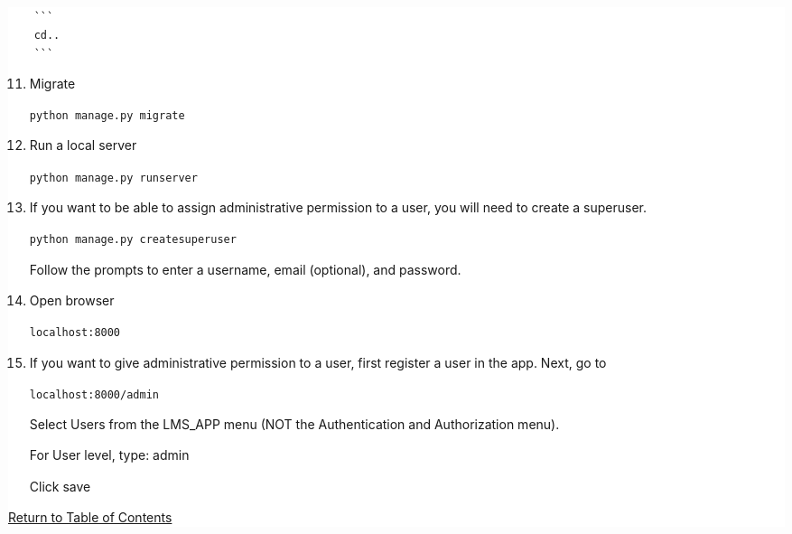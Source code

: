         ``` 
        cd..
        ```
11.  Migrate
        ```
        python manage.py migrate
        ```
12.  Run a local server
        ```
        python manage.py runserver
        ```
13.  If you want to be able to assign administrative permission to a user, you will need to create a superuser.
        ```
        python manage.py createsuperuser
        ```
        Follow the prompts to enter a username, email (optional), and password.
14.  Open browser  
        ```
        localhost:8000
        ```
15.  If you want to give administrative permission to a user, first register a user in the app.
     Next, go to 
        ```
        localhost:8000/admin
        ```
     Select Users from the LMS_APP menu (NOT the Authentication and Authorization menu).

     For User level, type:  admin
     
     Click save

[Return to Table of Contents](#Table-of-Contents)
